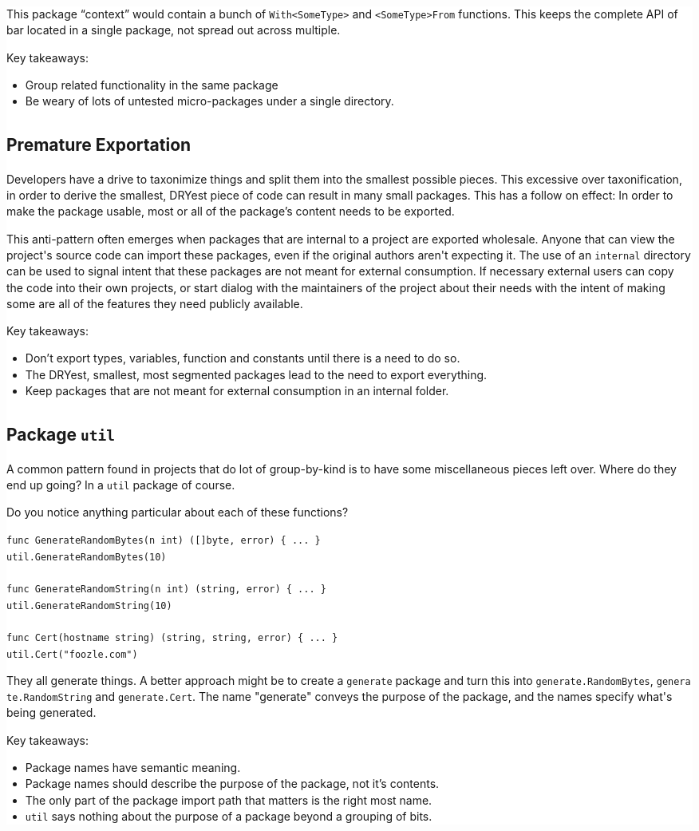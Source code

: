 This package “context” would contain a bunch of `With<SomeType>` and `<SomeType>From` functions. This keeps the complete API of bar located in a single package, not spread out across multiple.

Key takeaways:

- Group related functionality in the same package
- Be weary of lots of untested micro-packages under a single directory.

## Premature Exportation

Developers have a drive to taxonimize things and split them into the smallest possible pieces. This excessive over taxonification, in order to derive the smallest, DRYest piece of code can result in many small packages. This has a follow on effect: In order to make the package usable, most or all of the package’s content needs to be exported.

This anti-pattern often emerges when packages that are internal to a project are exported wholesale. Anyone that can view the project's source code can import these packages, even if the original authors aren't expecting it. The use of an `internal` directory can be used to signal intent that these packages are not meant for external consumption. If necessary external users can copy the code into their own projects, or start dialog with the maintainers of the project about their needs with the intent of making some are all of the features they need publicly available.

Key takeaways:

- Don’t export types, variables, function and constants until there is a need to do so.
- The DRYest, smallest, most segmented packages lead to the need to export everything.
- Keep packages that are not meant for external consumption in an internal folder.

## Package `util`

A common pattern found in projects that do lot of group-by-kind is to have some miscellaneous pieces left over. Where do they end up going? In a `util` package of course.

Do you notice anything particular about each of these functions?

```
func GenerateRandomBytes(n int) ([]byte, error) { ... }
util.GenerateRandomBytes(10)

func GenerateRandomString(n int) (string, error) { ... }
util.GenerateRandomString(10)

func Cert(hostname string) (string, string, error) { ... }
util.Cert("foozle.com")
```

They all generate things. A better approach might be to create a `generate` package and turn this into `generate.RandomBytes`, `generate.RandomString` and `generate.Cert`. The name "generate" conveys the purpose of the package, and the names specify what's being generated.

Key takeaways:

- Package names have semantic meaning.
- Package names should describe the purpose of the package, not it’s contents.
- The only part of the package import path that matters is the right most name.
- `util` says nothing about the purpose of a package beyond a grouping of bits.

